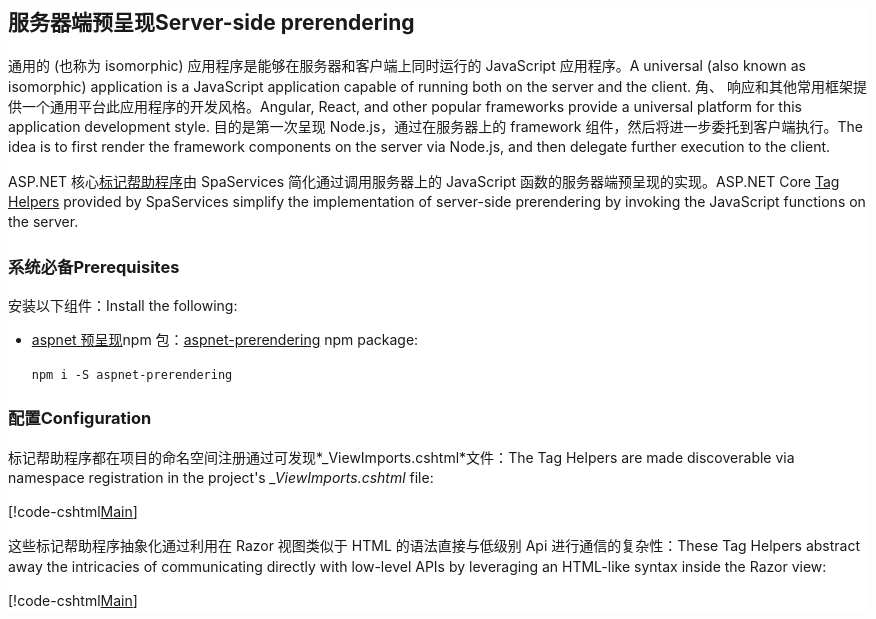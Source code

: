 <a name="server-prerendering"></a>

## <a name="server-side-prerendering"></a><span data-ttu-id="629cd-140">服务器端预呈现</span><span class="sxs-lookup"><span data-stu-id="629cd-140">Server-side prerendering</span></span>

<span data-ttu-id="629cd-141">通用的 (也称为 isomorphic) 应用程序是能够在服务器和客户端上同时运行的 JavaScript 应用程序。</span><span class="sxs-lookup"><span data-stu-id="629cd-141">A universal (also known as isomorphic) application is a JavaScript application capable of running both on the server and the client.</span></span> <span data-ttu-id="629cd-142">角、 响应和其他常用框架提供一个通用平台此应用程序的开发风格。</span><span class="sxs-lookup"><span data-stu-id="629cd-142">Angular, React, and other popular frameworks provide a universal platform for this application development style.</span></span> <span data-ttu-id="629cd-143">目的是第一次呈现 Node.js，通过在服务器上的 framework 组件，然后将进一步委托到客户端执行。</span><span class="sxs-lookup"><span data-stu-id="629cd-143">The idea is to first render the framework components on the server via Node.js, and then delegate further execution to the client.</span></span>

<span data-ttu-id="629cd-144">ASP.NET 核心[标记帮助程序](xref:mvc/views/tag-helpers/intro)由 SpaServices 简化通过调用服务器上的 JavaScript 函数的服务器端预呈现的实现。</span><span class="sxs-lookup"><span data-stu-id="629cd-144">ASP.NET Core [Tag Helpers](xref:mvc/views/tag-helpers/intro) provided by SpaServices simplify the implementation of server-side prerendering by invoking the JavaScript functions on the server.</span></span>

### <a name="prerequisites"></a><span data-ttu-id="629cd-145">系统必备</span><span class="sxs-lookup"><span data-stu-id="629cd-145">Prerequisites</span></span>

<span data-ttu-id="629cd-146">安装以下组件：</span><span class="sxs-lookup"><span data-stu-id="629cd-146">Install the following:</span></span>
* <span data-ttu-id="629cd-147">[aspnet 预呈现](https://www.npmjs.com/package/aspnet-prerendering)npm 包：</span><span class="sxs-lookup"><span data-stu-id="629cd-147">[aspnet-prerendering](https://www.npmjs.com/package/aspnet-prerendering) npm package:</span></span>

    ```console
    npm i -S aspnet-prerendering
    ```

### <a name="configuration"></a><span data-ttu-id="629cd-148">配置</span><span class="sxs-lookup"><span data-stu-id="629cd-148">Configuration</span></span>

<span data-ttu-id="629cd-149">标记帮助程序都在项目的命名空间注册通过可发现*_ViewImports.cshtml*文件：</span><span class="sxs-lookup"><span data-stu-id="629cd-149">The Tag Helpers are made discoverable via namespace registration in the project's *_ViewImports.cshtml* file:</span></span>

[!code-cshtml[Main](../client-side/spa-services/sample/SpaServicesSampleApp/Views/_ViewImports.cshtml?highlight=3)]

<span data-ttu-id="629cd-150">这些标记帮助程序抽象化通过利用在 Razor 视图类似于 HTML 的语法直接与低级别 Api 进行通信的复杂性：</span><span class="sxs-lookup"><span data-stu-id="629cd-150">These Tag Helpers abstract away the intricacies of communicating directly with low-level APIs by leveraging an HTML-like syntax inside the Razor view:</span></span>

[!code-cshtml[Main](../client-side/spa-services/sample/SpaServicesSampleApp/Views/Home/Index.cshtml?range=5)]
